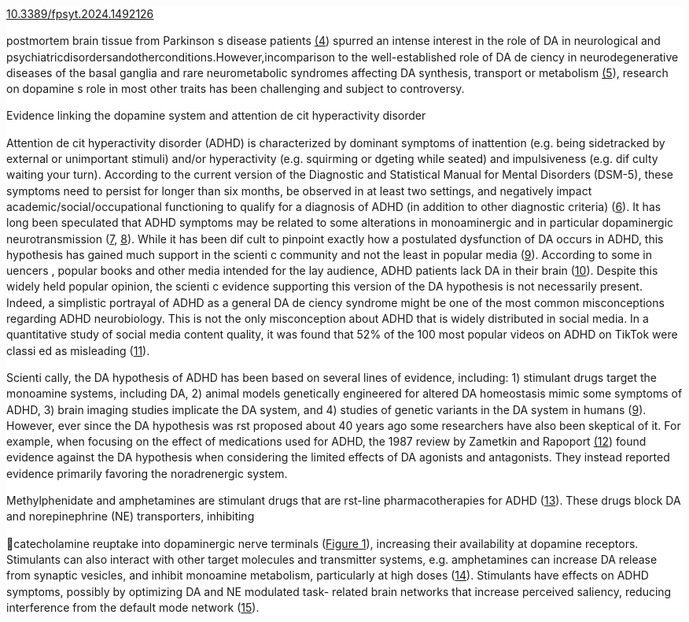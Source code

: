 [10.3389/fpsyt.2024.1492126](https://doi.org/10.3389/fpsyt.2024.1492126)

postmortem brain tissue from Parkinson s disease patients [(4](#_page14_x0.00_y841.66)) spurred an intense interest in the role of DA in neurological and psychiatricdisordersandotherconditions.However,incomparison to the well-established role of DA de  ciency in neurodegenerative diseases of the basal ganglia and rare neurometabolic syndromes affecting DA synthesis, transport or metabolism [(5](#_page14_x0.00_y841.66)), research on dopamine s role in most other traits has been challenging and subject to controversy.

Evidence linking the dopamine system and attention de  cit hyperactivity disorder

Attention de  cit hyperactivity disorder (ADHD) is characterized by dominant symptoms of inattention (e.g. being sidetracked by external or unimportant stimuli) and/or hyperactivity (e.g. squirming or  dgeting while seated) and impulsiveness (e.g. dif  culty waiting your turn). According to the current version of the Diagnostic and Statistical Manual for Mental Disorders (DSM-5), these symptoms need to persist for longer than six months, be observed in at least two settings, and negatively impact academic/social/occupational functioning to qualify for a diagnosis of ADHD (in addition to other diagnostic criteria) ([6](#_page14_x0.00_y841.66)). It has long been speculated that ADHD symptoms may be related to some alterations in monoaminergic and in particular dopaminergic neurotransmission ([7](#_page14_x0.00_y841.66), [8](#_page14_x0.00_y841.66)). While it has been dif  cult to pinpoint exactly how a postulated dysfunction of DA occurs in ADHD, this hypothesis has gained much support in the scienti  c community and not the least in popular media ([9](#_page14_x0.00_y841.66)). According to some  in  uencers , popular books and other media intended for the lay audience, ADHD patients lack DA in their brain ([10](#_page14_x0.00_y841.66)). Despite this widely held popular opinion, the scienti  c evidence supporting this version of the DA hypothesis is not necessarily present. Indeed, a simplistic portrayal of ADHD as a general DA de  ciency syndrome might be one of the most common misconceptions regarding ADHD neurobiology. This is not the only misconception about ADHD that is widely distributed in social media. In a quantitative study of social media content quality, it was found that 52% of the 100 most popular videos on ADHD on TikTok were classi  ed as misleading ([11](#_page14_x0.00_y841.66)).

Scienti  cally, the DA hypothesis of ADHD has been based on several lines of evidence, including: 1) stimulant drugs target the monoamine systems, including DA, 2) animal models genetically engineered for altered DA homeostasis mimic some symptoms of ADHD, 3) brain imaging studies implicate the DA system, and 4) studies of genetic variants in the DA system in humans ([9](#_page14_x0.00_y841.66)). However, ever since the DA hypothesis was  rst proposed about 40 years ago some researchers have also been skeptical of it. For example, when focusing on the effect of medications used for ADHD, the 1987 review by Zametkin and Rapoport [(12](#_page14_x0.00_y841.66)) found evidence against the DA hypothesis when considering the limited effects of DA agonists and antagonists. They instead reported evidence primarily favoring the noradrenergic system.

Methylphenidate and amphetamines are stimulant drugs that are  rst-line pharmacotherapies for ADHD ([13](#_page14_x0.00_y841.66)). These drugs block DA and norepinephrine (NE) transporters, inhibiting

catecholamine reuptake into dopaminergic nerve terminals ([Figure 1](#_page2_x0.00_y841.66)), increasing their availability at dopamine receptors. Stimulants can also interact with other target molecules and transmitter systems, e.g. amphetamines can increase DA release from synaptic vesicles, and inhibit monoamine metabolism, particularly at high doses ([14](#_page14_x0.00_y841.66)). Stimulants have effects on ADHD symptoms, possibly by optimizing DA and NE modulated task- related brain networks that increase perceived saliency, reducing interference from the default mode network ([15](#_page14_x0.00_y841.66)).
